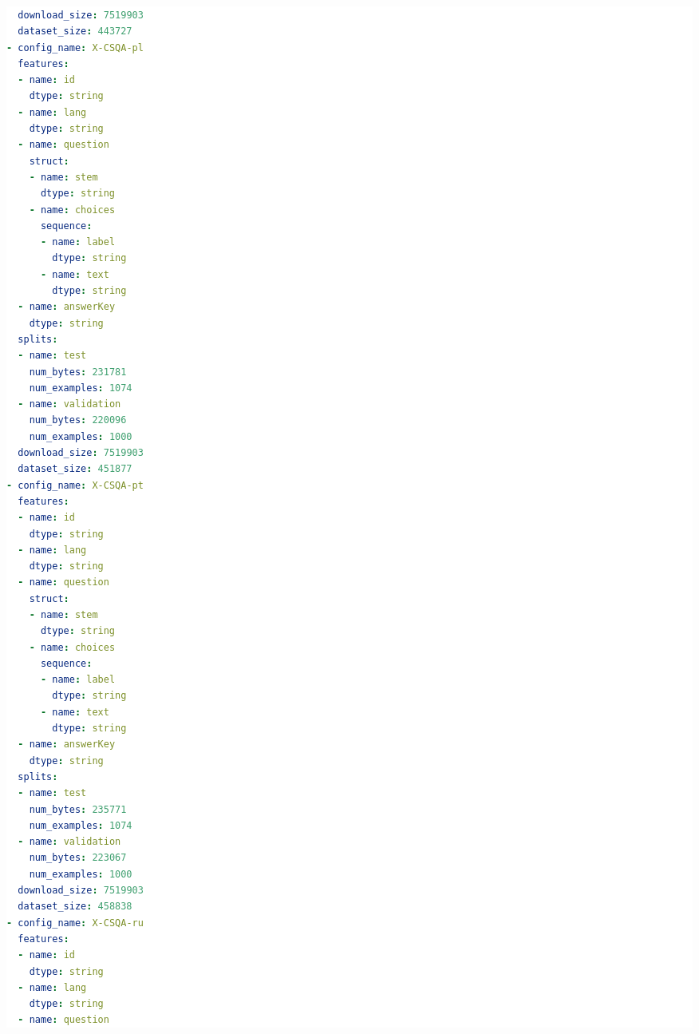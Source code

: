 ```yaml
  download_size: 7519903
  dataset_size: 443727
- config_name: X-CSQA-pl
  features:
  - name: id
    dtype: string
  - name: lang
    dtype: string
  - name: question
    struct:
    - name: stem
      dtype: string
    - name: choices
      sequence:
      - name: label
        dtype: string
      - name: text
        dtype: string
  - name: answerKey
    dtype: string
  splits:
  - name: test
    num_bytes: 231781
    num_examples: 1074
  - name: validation
    num_bytes: 220096
    num_examples: 1000
  download_size: 7519903
  dataset_size: 451877
- config_name: X-CSQA-pt
  features:
  - name: id
    dtype: string
  - name: lang
    dtype: string
  - name: question
    struct:
    - name: stem
      dtype: string
    - name: choices
      sequence:
      - name: label
        dtype: string
      - name: text
        dtype: string
  - name: answerKey
    dtype: string
  splits:
  - name: test
    num_bytes: 235771
    num_examples: 1074
  - name: validation
    num_bytes: 223067
    num_examples: 1000
  download_size: 7519903
  dataset_size: 458838
- config_name: X-CSQA-ru
  features:
  - name: id
    dtype: string
  - name: lang
    dtype: string
  - name: question
```